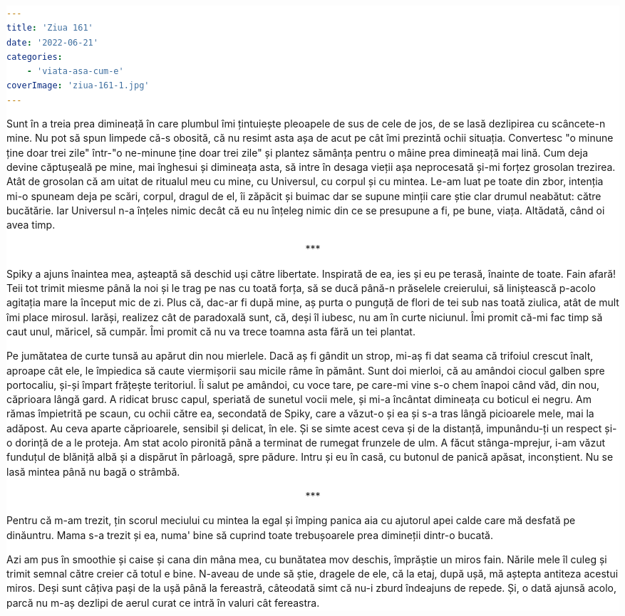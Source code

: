 ```yaml
---
title: 'Ziua 161'
date: '2022-06-21'
categories:
    - 'viata-asa-cum-e'
coverImage: 'ziua-161-1.jpg'
---
```


Sunt în a treia prea dimineață în care plumbul îmi țintuiește pleoapele de sus de cele de jos, de se lasă dezlipirea cu scâncete-n mine. Nu pot să spun limpede că-s obosită, că nu resimt asta așa de acut pe cât îmi prezintă ochii situația. Convertesc "o minune ține doar trei zile" într-"o ne-minune ține doar trei zile" și plantez sămânța pentru o mâine prea dimineață mai lină. Cum deja devine căptușeală pe mine, mai înghesui și dimineața asta, să intre în desaga vieții așa neprocesată și-mi forțez grosolan trezirea. Atât de grosolan că am uitat de ritualul meu cu mine, cu Universul, cu corpul și cu mintea. Le-am luat pe toate din zbor, intenția mi-o spuneam deja pe scări, corpul, dragul de el, îi zăpăcit și buimac dar se supune minții care știe clar drumul neabătut: către bucătărie. Iar Universul n-a înțeles nimic decât că eu nu înțeleg nimic din ce se presupune a fi, pe bune, viața. Altădată, când oi avea timp.

<p style="text-align: center;">***</p>

Spiky a ajuns înaintea mea, așteaptă să deschid uși către libertate. Inspirată de ea, ies și eu pe terasă, înainte de toate. Fain afară! Teii tot trimit miesme până la noi și le trag pe nas cu toată forța, să se ducă până-n prăselele creierului, să liniștească p-acolo agitația mare la început mic de zi. Plus că, dac-ar fi după mine, aș purta o punguță de flori de tei sub nas toată ziulica, atât de mult îmi place mirosul. Iarăși, realizez cât de paradoxală sunt, că, deși îl iubesc, nu am în curte niciunul. Îmi promit că-mi fac timp să caut unul, măricel, să cumpăr. Îmi promit că nu va trece toamna asta fără un tei plantat.

Pe jumătatea de curte tunsă au apărut din nou mierlele. Dacă aș fi gândit un strop, mi-aș fi dat seama că trifoiul crescut înalt, aproape cât ele, le împiedica să caute viermișorii sau micile râme în pământ. Sunt doi mierloi, că au amândoi ciocul galben spre portocaliu, și-și împart frățește teritoriul. Îi salut pe amândoi, cu voce tare, pe care-mi vine s-o chem înapoi când văd, din nou, căprioara lângă gard. A ridicat brusc capul, speriată de sunetul vocii mele, și mi-a încântat dimineața cu boticul ei negru. Am rămas împietrită pe scaun, cu ochii către ea, secondată de Spiky, care a văzut-o și ea și s-a tras lângă picioarele mele, mai la adăpost. Au ceva aparte căprioarele, sensibil și delicat, în ele. Și se simte acest ceva și de la distanță, impunându-ți un respect și-o dorință de a le proteja. Am stat acolo pironită până a terminat de rumegat frunzele de ulm. A făcut stânga-mprejur, i-am văzut funduțul de blăniță albă și a dispărut în pârloagă, spre pădure. Intru și eu în casă, cu butonul de panică apăsat, inconștient. Nu se lasă mintea până nu bagă o strâmbă.

<p style="text-align: center;">***</p>

Pentru că m-am trezit, țin scorul meciului cu mintea la egal și împing panica aia cu ajutorul apei calde care mă desfată pe dinăuntru. Mama s-a trezit și ea, numa' bine să cuprind toate trebușoarele prea dimineții dintr-o bucată.

Azi am pus în smoothie și caise și cana din mâna mea, cu bunătatea mov deschis, împrăștie un miros fain. Nările mele îl culeg și trimit semnal către creier că totul e bine. N-aveau de unde să știe, dragele de ele, că la etaj, după ușă, mă aștepta antiteza acestui miros. Deși sunt câțiva pași de la ușă până la fereastră, câteodată simt că nu-i zburd îndeajuns de repede. Și, o dată ajunsă acolo, parcă nu m-aș dezlipi de aerul curat ce intră în valuri cât fereastra.
